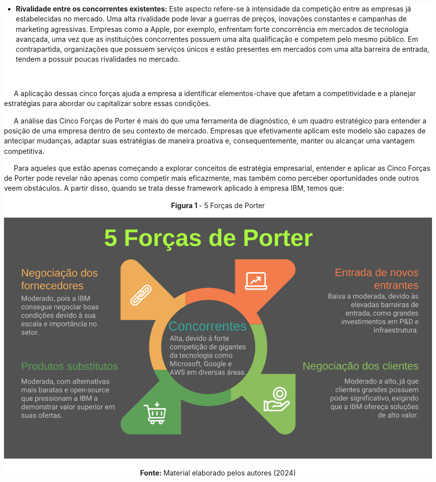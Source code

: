 - **Rivalidade entre os concorrentes existentes:** Este aspecto refere-se à intensidade da competição entre as empresas já estabelecidas no mercado. Uma alta rivalidade pode levar a guerras de preços, inovações constantes e campanhas de marketing agressivas. Empresas como a Apple, por exemplo, enfrentam forte concorrência em mercados de tecnologia avançada, uma vez que as instituições concorrentes possuem uma alta qualificação e competem pelo mesmo público. Em contrapartida, organizações que possuem serviços únicos e estão presentes em mercados com uma alta barreira de entrada, tendem a possuir poucas rivalidades no mercado.

<br>

&nbsp;&nbsp;&nbsp;&nbsp; A aplicação dessas cinco forças ajuda a empresa a identificar elementos-chave que afetam a competitividade e a planejar estratégias para abordar ou capitalizar sobre essas condições.

&nbsp;&nbsp;&nbsp;&nbsp; A análise das Cinco Forças de Porter é mais do que uma ferramenta de diagnóstico, é um quadro estratégico para entender a posição de uma empresa dentro de seu contexto de mercado. Empresas que efetivamente aplicam este modelo são capazes de antecipar mudanças, adaptar suas estratégias de maneira proativa e, consequentemente, manter ou alcançar uma vantagem competitiva.

&nbsp;&nbsp;&nbsp;&nbsp; Para aqueles que estão apenas começando a explorar conceitos de estratégia empresarial, entender e aplicar as Cinco Forças de Porter pode revelar não apenas como competir mais eficazmente, mas também como perceber oportunidades onde outros veem obstáculos. A partir disso, quando se trata desse framework aplicado à empresa IBM, temos que:

<div align="center">
  <p> <b>Figura 1 </b> - 5 Forças de Porter</p>
<img src="../assets/Elementar - Sprint 1 .png" alt="5 Forças de Porter">
 <p><b>Fonte:</b> Material elaborado pelos autores (2024)</p>
</div>
